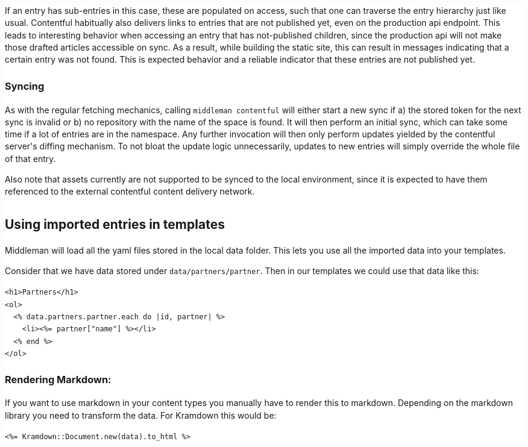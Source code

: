 If an entry has sub-entries in this case, these are populated on access, such that
one can traverse the entry hierarchy just like usual.
Contentful habitually also delivers links to entries that are not published yet,
even on the production api endpoint.
This leads to interesting behavior when accessing an entry that has not-published
children, since the production api will not make those drafted articles accessible
on sync.
As a result, while building the static site, this can result in messages indicating
that a certain entry was not found. This is expected behavior and a reliable indicator
that these entries are not published yet.


### Syncing

As with the regular fetching mechanics, calling `middleman contentful` will
either start a new sync if a) the stored token for the next sync is invalid
or b) no repository with the name of the space is found. It will then perform an
initial sync, which can take some time if a lot of entries are in the namespace.
Any further invocation will then only perform updates yielded by the contentful
server's diffing mechanism.
To not bloat the update logic unnecessarily, updates to new entries will simply
override the whole file of that entry.

Also note that assets currently are not supported to be synced to the local
environment, since it is expected to have them referenced to the external
contentful content delivery network.


## Using imported entries in templates

Middleman will load all the yaml files stored in the local data folder. This lets you use all the imported
data into your templates.

Consider that we have data stored under `data/partners/partner`. Then in our templates we could use that data like
this:

```erb
<h1>Partners</h1>
<ol>
  <% data.partners.partner.each do |id, partner| %>
    <li><%= partner["name"] %></li>
  <% end %>
</ol>
```

### Rendering Markdown:

If you want to use markdown in your content types you manually have to render this to markdown.
Depending on the markdown library you need to transform the data.
For Kramdown this would be:

```
<%= Kramdown::Document.new(data).to_html %>
```

